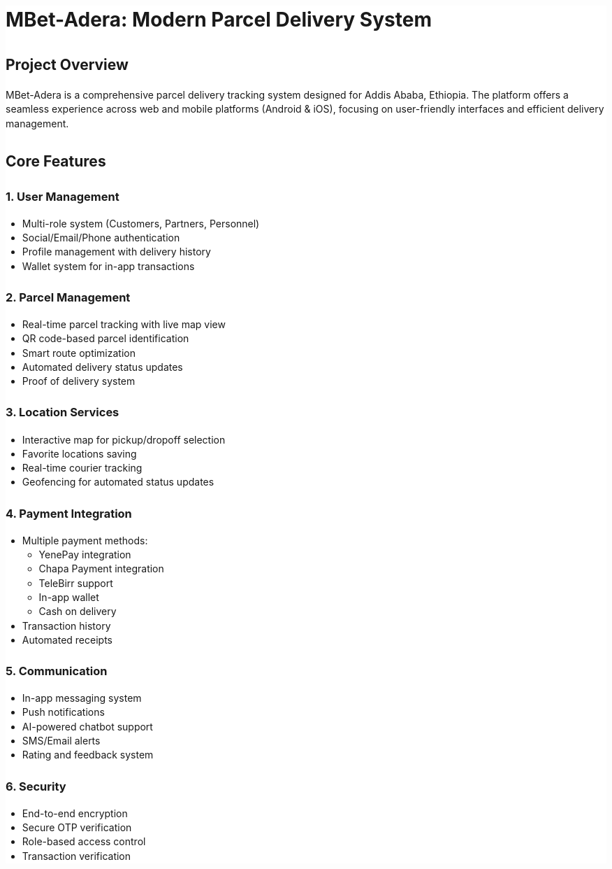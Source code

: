# MBet-Adera: Modern Parcel Delivery System

## Project Overview
MBet-Adera is a comprehensive parcel delivery tracking system designed for Addis Ababa, Ethiopia. The platform offers a seamless experience across web and mobile platforms (Android & iOS), focusing on user-friendly interfaces and efficient delivery management.

## Core Features

### 1. User Management
- Multi-role system (Customers, Partners, Personnel)
- Social/Email/Phone authentication
- Profile management with delivery history
- Wallet system for in-app transactions

### 2. Parcel Management
- Real-time parcel tracking with live map view
- QR code-based parcel identification
- Smart route optimization
- Automated delivery status updates
- Proof of delivery system

### 3. Location Services
- Interactive map for pickup/dropoff selection
- Favorite locations saving
- Real-time courier tracking
- Geofencing for automated status updates

### 4. Payment Integration
- Multiple payment methods:
  - YenePay integration
  - Chapa Payment integration
  - TeleBirr support
  - In-app wallet
  - Cash on delivery
- Transaction history
- Automated receipts

### 5. Communication
- In-app messaging system
- Push notifications
- AI-powered chatbot support
- SMS/Email alerts
- Rating and feedback system

### 6. Security
- End-to-end encryption
- Secure OTP verification
- Role-based access control
- Transaction verification
